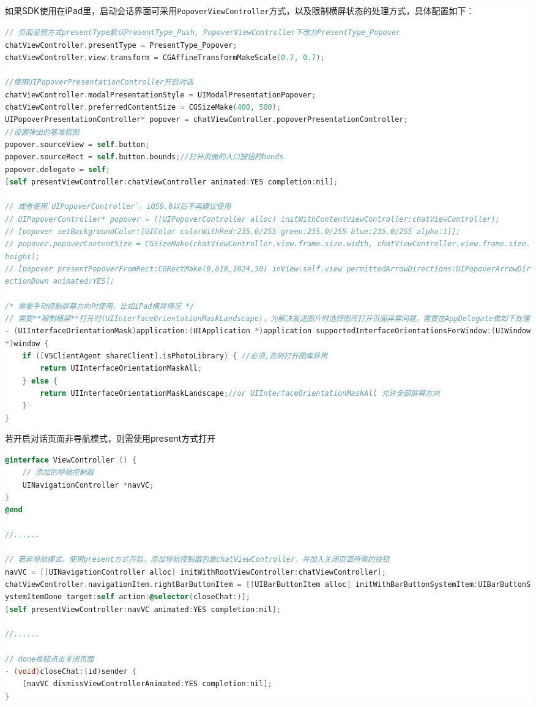 如果SDK使用在iPad里，启动会话界面可采用`PopoverViewController`方式，以及限制横屏状态的处理方式，具体配置如下：

```objective-c
// 页面呈现方式presentType默认PresentType_Push, PopoverViewController下改为PresentType_Popover
chatViewController.presentType = PresentType_Popover;
chatViewController.view.transform = CGAffineTransformMakeScale(0.7, 0.7);

//使用UIPopoverPresentationController开启对话
chatViewController.modalPresentationStyle = UIModalPresentationPopover;
chatViewController.preferredContentSize = CGSizeMake(400, 500);
UIPopoverPresentationController* popover = chatViewController.popoverPresentationController;
//设置弹出的基准视图
popover.sourceView = self.button;
popover.sourceRect = self.button.bounds;//打开页面的入口按钮的bunds
popover.delegate = self;
[self presentViewController:chatViewController animated:YES completion:nil];

// 或者使用`UIPopoverController`，iOS9.0以后不再建议使用
// UIPopoverController* popover = [[UIPopoverController alloc] initWithContentViewController:chatViewController];
// [popover setBackgroundColor:[UIColor colorWithRed:235.0/255 green:235.0/255 blue:235.0/255 alpha:1]];
// popover.popoverContentSize = CGSizeMake(chatViewController.view.frame.size.width, chatViewController.view.frame.size.height);
// [popover presentPopoverFromRect:CGRectMake(0,618,1024,50) inView:self.view permittedArrowDirections:UIPopoverArrowDirectionDown animated:YES];

/* 需要手动控制屏幕方向时使用，比如iPad横屏情况 */
// 需要**限制横屏**打开时(UIInterfaceOrientationMaskLandscape)，为解决发送图片时选择图库打开页面异常问题，需要在AppDelegate做如下处理
- (UIInterfaceOrientationMask)application:(UIApplication *)application supportedInterfaceOrientationsForWindow:(UIWindow *)window {
    if ([V5ClientAgent shareClient].isPhotoLibrary) { //必须,否则打开图库异常
        return UIInterfaceOrientationMaskAll;
    } else {
        return UIInterfaceOrientationMaskLandscape;//or UIInterfaceOrientationMaskAll 允许全部屏幕方向
    }
}
```

若开启对话页面非导航模式，则需使用present方式打开

```objective-c
@interface ViewController () {
    // 添加的导航控制器
    UINavigationController *navVC;
}
@end

//......

// 若非导航模式，使用present方式开启，添加导航控制器包裹chatViewController，并加入关闭页面所需的按钮
navVC = [[UINavigationController alloc] initWithRootViewController:chatViewController];
chatViewController.navigationItem.rightBarButtonItem = [[UIBarButtonItem alloc] initWithBarButtonSystemItem:UIBarButtonSystemItemDone target:self action:@selector(closeChat:)];
[self presentViewController:navVC animated:YES completion:nil];

//......

// done按钮点击关闭页面
- (void)closeChat:(id)sender {
    [navVC dismissViewControllerAnimated:YES completion:nil];
}

```

